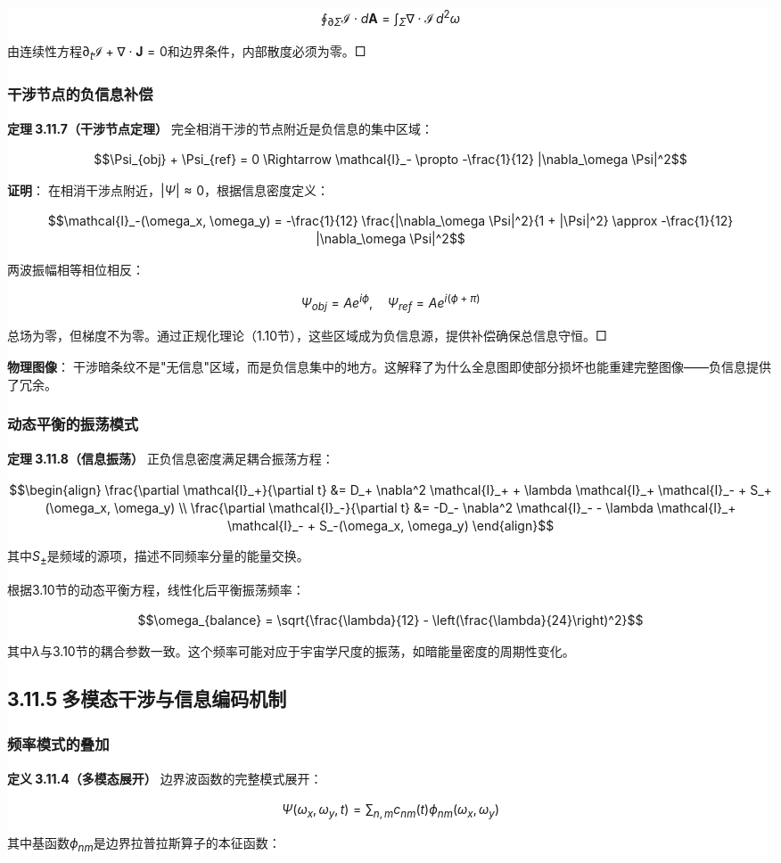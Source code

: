 $$\oint_{\partial\Sigma} \mathcal{I} \cdot d\mathbf{A} = \int_\Sigma \nabla \cdot \mathcal{I} \, d^2\omega$$

由连续性方程$\partial_t \mathcal{I} + \nabla \cdot \mathbf{J} = 0$和边界条件，内部散度必须为零。□

### 干涉节点的负信息补偿

**定理 3.11.7（干涉节点定理）**
完全相消干涉的节点附近是负信息的集中区域：

$$\Psi_{obj} + \Psi_{ref} = 0 \Rightarrow \mathcal{I}_- \propto -\frac{1}{12} |\nabla_\omega \Psi|^2$$

**证明**：
在相消干涉点附近，$|\Psi| \approx 0$，根据信息密度定义：

$$\mathcal{I}_-(\omega_x, \omega_y) = -\frac{1}{12} \frac{|\nabla_\omega \Psi|^2}{1 + |\Psi|^2} \approx -\frac{1}{12} |\nabla_\omega \Psi|^2$$

两波振幅相等相位相反：

$$\Psi_{obj} = A e^{i\phi}, \quad \Psi_{ref} = A e^{i(\phi + \pi)}$$

总场为零，但梯度不为零。通过正规化理论（1.10节），这些区域成为负信息源，提供补偿确保总信息守恒。□

**物理图像**：
干涉暗条纹不是"无信息"区域，而是负信息集中的地方。这解释了为什么全息图即使部分损坏也能重建完整图像——负信息提供了冗余。

### 动态平衡的振荡模式

**定理 3.11.8（信息振荡）**
正负信息密度满足耦合振荡方程：

$$\begin{align}
\frac{\partial \mathcal{I}_+}{\partial t} &= D_+ \nabla^2 \mathcal{I}_+ + \lambda \mathcal{I}_+ \mathcal{I}_- + S_+(\omega_x, \omega_y) \\
\frac{\partial \mathcal{I}_-}{\partial t} &= -D_- \nabla^2 \mathcal{I}_- - \lambda \mathcal{I}_+ \mathcal{I}_- + S_-(\omega_x, \omega_y)
\end{align}$$

其中$S_{\pm}$是频域的源项，描述不同频率分量的能量交换。

根据3.10节的动态平衡方程，线性化后平衡振荡频率：

$$\omega_{balance} = \sqrt{\frac{\lambda}{12} - \left(\frac{\lambda}{24}\right)^2}$$

其中$\lambda$与3.10节的耦合参数一致。这个频率可能对应于宇宙学尺度的振荡，如暗能量密度的周期性变化。

## 3.11.5 多模态干涉与信息编码机制

### 频率模式的叠加

**定义 3.11.4（多模态展开）**
边界波函数的完整模式展开：

$$\Psi(\omega_x, \omega_y, t) = \sum_{n,m} c_{nm}(t) \phi_{nm}(\omega_x, \omega_y)$$

其中基函数$\phi_{nm}$是边界拉普拉斯算子的本征函数：
